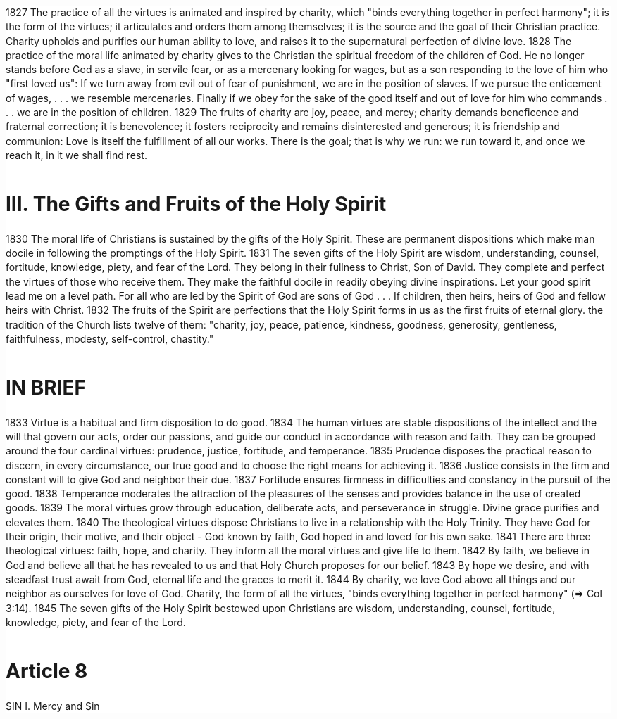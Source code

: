 1827 The practice of all the virtues is animated and inspired by charity, which "binds everything together in perfect harmony"; it is the form of the virtues; it articulates and orders them among themselves; it is the source and the goal of their Christian practice. Charity upholds and purifies our human ability to love, and raises it to the supernatural perfection of divine love.
1828 The practice of the moral life animated by charity gives to the Christian the spiritual freedom of the children of God. He no longer stands before God as a slave, in servile fear, or as a mercenary looking for wages, but as a son responding to the love of him who "first loved us":
If we turn away from evil out of fear of punishment, we are in the position of slaves. If we pursue the enticement of wages, . . . we resemble mercenaries. Finally if we obey for the sake of the good itself and out of love for him who commands . . . we are in the position of children.
1829 The fruits of charity are joy, peace, and mercy; charity demands beneficence and fraternal correction; it is benevolence; it fosters reciprocity and remains disinterested and generous; it is friendship and communion:  Love is itself the fulfillment of all our works. There is the goal; that is why we run: we run toward it, and once we reach it, in it we shall find rest.
# III. The Gifts and Fruits of the Holy Spirit
1830 The moral life of Christians is sustained by the gifts of the Holy Spirit. These are permanent dispositions which make man docile in following the promptings of the Holy Spirit.
1831 The seven gifts of the Holy Spirit are wisdom, understanding, counsel, fortitude, knowledge, piety, and fear of the Lord. They belong in their fullness to Christ, Son of David. They complete and perfect the virtues of those who receive them. They make the faithful docile in readily obeying divine inspirations.
Let your good spirit lead me on a level path.
For all who are led by the Spirit of God are sons of God . . . If children, then heirs, heirs of God and fellow heirs with Christ.
1832 The fruits of the Spirit are perfections that the Holy Spirit forms in us as the first fruits of eternal glory. the tradition of the Church lists twelve of them: "charity, joy, peace, patience, kindness, goodness, generosity, gentleness, faithfulness, modesty, self-control, chastity."
# IN BRIEF
1833 Virtue is a habitual and firm disposition to do good.
1834 The human virtues are stable dispositions of the intellect and the will that govern our acts, order our passions, and guide our conduct in accordance with reason and faith. They can be grouped around the four cardinal virtues: prudence, justice, fortitude, and temperance.
1835 Prudence disposes the practical reason to discern, in every circumstance, our true good and to choose the right means for achieving it.
1836 Justice consists in the firm and constant will to give God and neighbor their due.
1837 Fortitude ensures firmness in difficulties and constancy in the pursuit of the good.
1838 Temperance moderates the attraction of the pleasures of the senses and provides balance in the use of created goods.
1839 The moral virtues grow through education, deliberate acts, and perseverance in struggle. Divine grace purifies and elevates them.
1840 The theological virtues dispose Christians to live in a relationship with the Holy Trinity. They have God for their origin, their motive, and their object - God known by faith, God hoped in and loved for his own sake.
1841 There are three theological virtues: faith, hope, and charity. They inform all the moral virtues and give life to them.
1842 By faith, we believe in God and believe all that he has revealed to us and that Holy Church proposes for our belief.
1843 By hope we desire, and with steadfast trust await from God, eternal life and the graces to merit it.
1844 By charity, we love God above all things and our neighbor as ourselves for love of God. Charity, the form of all the virtues, "binds everything together in perfect harmony" (⇒ Col 3:14).
1845 The seven gifts of the Holy Spirit bestowed upon Christians are wisdom, understanding, counsel, fortitude, knowledge, piety, and fear of the Lord.
# Article 8
SIN
I. Mercy and Sin
